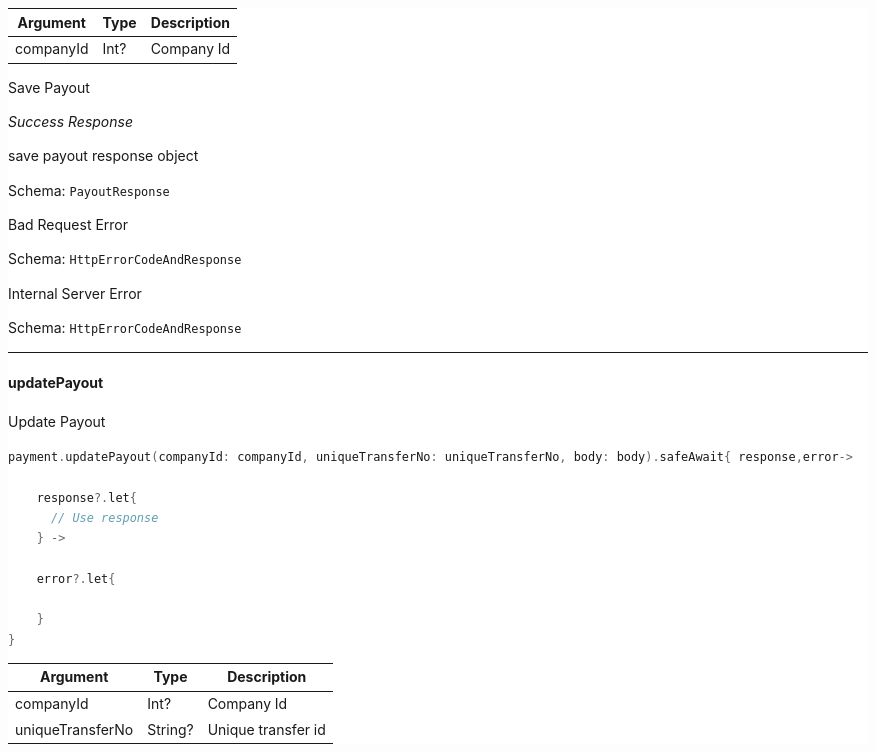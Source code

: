 | Argument  |  Type  | Description |
| --------- | ----  | --- | 
| companyId | Int? | Company Id |  



Save Payout

*Success Response*



save payout response object


Schema: `PayoutResponse`





Bad Request Error


Schema: `HttpErrorCodeAndResponse`





Internal Server Error


Schema: `HttpErrorCodeAndResponse`






---


#### updatePayout
Update Payout

```kotlin
payment.updatePayout(companyId: companyId, uniqueTransferNo: uniqueTransferNo, body: body).safeAwait{ response,error->
    
    response?.let{
      // Use response
    } ->
     
    error?.let{
      
    } 
}
```

| Argument  |  Type  | Description |
| --------- | ----  | --- | 
| companyId | Int? | Company Id |   
| uniqueTransferNo | String? | Unique transfer id |  

